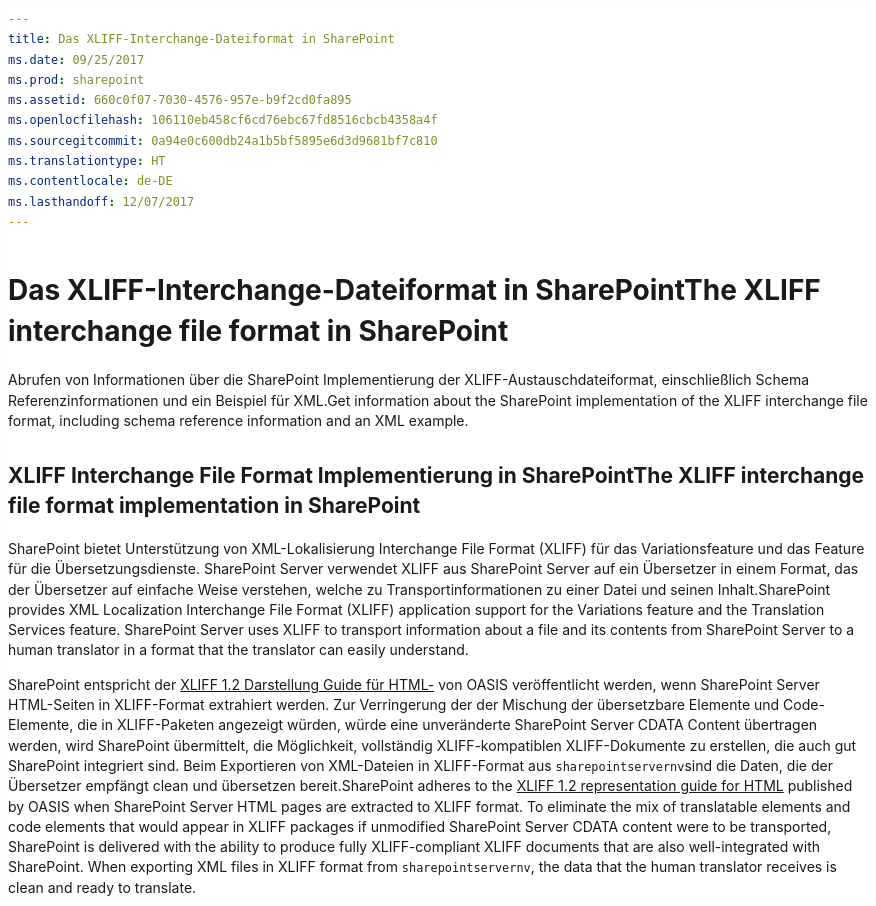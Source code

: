 ```yaml
---
title: Das XLIFF-Interchange-Dateiformat in SharePoint
ms.date: 09/25/2017
ms.prod: sharepoint
ms.assetid: 660c0f07-7030-4576-957e-b9f2cd0fa895
ms.openlocfilehash: 106110eb458cf6cd76ebc67fd8516cbcb4358a4f
ms.sourcegitcommit: 0a94e0c600db24a1b5bf5895e6d3d9681bf7c810
ms.translationtype: HT
ms.contentlocale: de-DE
ms.lasthandoff: 12/07/2017
---
```

# <a name="the-xliff-interchange-file-format-in-sharepoint"></a><span data-ttu-id="72a09-102">Das XLIFF-Interchange-Dateiformat in SharePoint</span><span class="sxs-lookup"><span data-stu-id="72a09-102">The XLIFF interchange file format in SharePoint</span></span>
<span data-ttu-id="72a09-103">Abrufen von Informationen über die SharePoint Implementierung der XLIFF-Austauschdateiformat, einschließlich Schema Referenzinformationen und ein Beispiel für XML.</span><span class="sxs-lookup"><span data-stu-id="72a09-103">Get information about the SharePoint implementation of the XLIFF interchange file format, including schema reference information and an XML example.</span></span>
## <a name="the-xliff-interchange-file-format-implementation-in-sharepoint"></a><span data-ttu-id="72a09-104">XLIFF Interchange File Format Implementierung in SharePoint</span><span class="sxs-lookup"><span data-stu-id="72a09-104">The XLIFF interchange file format implementation in SharePoint</span></span>

<span data-ttu-id="72a09-p101">SharePoint bietet Unterstützung von XML-Lokalisierung Interchange File Format (XLIFF) für das Variationsfeature und das Feature für die Übersetzungsdienste. SharePoint Server verwendet XLIFF aus SharePoint Server auf ein Übersetzer in einem Format, das der Übersetzer auf einfache Weise verstehen, welche zu Transportinformationen zu einer Datei und seinen Inhalt.</span><span class="sxs-lookup"><span data-stu-id="72a09-p101">SharePoint provides XML Localization Interchange File Format (XLIFF) application support for the Variations feature and the Translation Services feature. SharePoint Server uses XLIFF to transport information about a file and its contents from SharePoint Server to a human translator in a format that the translator can easily understand.</span></span>
  
    
    
<span data-ttu-id="72a09-p102">SharePoint entspricht der  [XLIFF 1.2 Darstellung Guide für HTML-](http://docs.oasis-open.org/xliff/v1.2/xliff-profile-html/xliff-profile-html-1.2-cd02l) von OASIS veröffentlicht werden, wenn SharePoint Server HTML-Seiten in XLIFF-Format extrahiert werden. Zur Verringerung der der Mischung der übersetzbare Elemente und Code-Elemente, die in XLIFF-Paketen angezeigt würden, würde eine unveränderte SharePoint Server CDATA Content übertragen werden, wird SharePoint übermittelt, die Möglichkeit, vollständig XLIFF-kompatiblen XLIFF-Dokumente zu erstellen, die auch gut SharePoint integriert sind. Beim Exportieren von XML-Dateien in XLIFF-Format aus `sharepointservernv`sind die Daten, die der Übersetzer empfängt clean und übersetzen bereit.</span><span class="sxs-lookup"><span data-stu-id="72a09-p102">SharePoint adheres to the  [XLIFF 1.2 representation guide for HTML](http://docs.oasis-open.org/xliff/v1.2/xliff-profile-html/xliff-profile-html-1.2-cd02l) published by OASIS when SharePoint Server HTML pages are extracted to XLIFF format. To eliminate the mix of translatable elements and code elements that would appear in XLIFF packages if unmodified SharePoint Server CDATA content were to be transported, SharePoint is delivered with the ability to produce fully XLIFF-compliant XLIFF documents that are also well-integrated with SharePoint. When exporting XML files in XLIFF format from `sharepointservernv`, the data that the human translator receives is clean and ready to translate.</span></span>
  